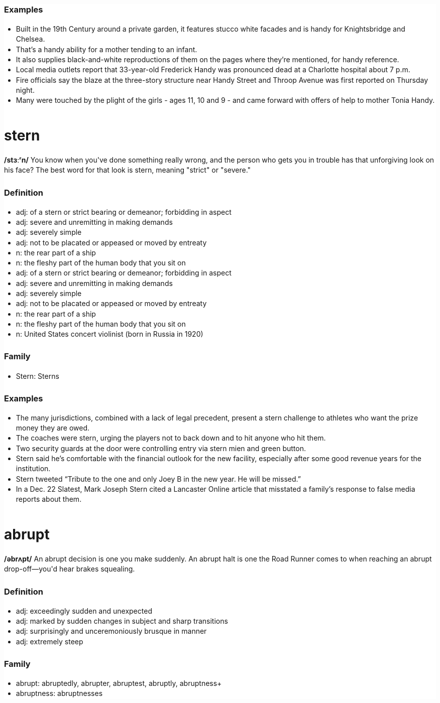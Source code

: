 ### Examples
- Built in the 19th Century around a private garden, it features stucco white facades and is handy for Knightsbridge and Chelsea.
- That’s a handy ability for a mother tending to an infant.
- It also supplies black-and-white reproductions of them on the pages where they’re mentioned, for handy reference.
- Local media outlets report that 33-year-old Frederick Handy was pronounced dead at a Charlotte hospital about 7 p.m.
- Fire officials say the blaze at the three-story structure near Handy Street and Throop Avenue was first reported on Thursday night.
- Many were touched by the plight of the girls - ages 11, 10 and 9 - and came forward with offers of help to mother Tonia Handy.

# stern
**/stɜːʳn/**
You know when you've done something really wrong, and the person who gets you in trouble has that unforgiving look on his face? The best word for that look is stern, meaning "strict" or "severe."
### Definition
- adj: of a stern or strict bearing or demeanor; forbidding in aspect
- adj: severe and unremitting in making demands
- adj: severely simple
- adj: not to be placated or appeased or moved by entreaty
- n: the rear part of a ship
- n: the fleshy part of the human body that you sit on
- adj: of a stern or strict bearing or demeanor; forbidding in aspect
- adj: severe and unremitting in making demands
- adj: severely simple
- adj: not to be placated or appeased or moved by entreaty
- n: the rear part of a ship
- n: the fleshy part of the human body that you sit on
- n: United States concert violinist (born in Russia in 1920)
### Family
- Stern: Sterns
### Examples
- The many jurisdictions, combined with a lack of legal precedent, present a stern challenge to athletes who want the prize money they are owed.
- The coaches were stern, urging the players not to back down and to hit anyone who hit them.
- Two security guards at the door were controlling entry via stern mien and green button.
- Stern said he’s comfortable with the financial outlook for the new facility, especially after some good revenue years for the institution.
- Stern tweeted “Tribute to the one and only Joey B in the new year. He will be missed.”
- In a Dec. 22 Slatest, Mark Joseph Stern cited a Lancaster Online article that misstated a family’s response to false media reports about them.

# abrupt
**/əbrʌpt/**
An abrupt decision is one you make suddenly. An abrupt halt is one the Road Runner comes to when reaching an abrupt drop-off—you'd hear brakes squealing.
### Definition
- adj: exceedingly sudden and unexpected
- adj: marked by sudden changes in subject and sharp transitions
- adj: surprisingly and unceremoniously brusque in manner
- adj: extremely steep
### Family
- abrupt: abruptedly, abrupter, abruptest, abruptly, abruptness+
- abruptness: abruptnesses